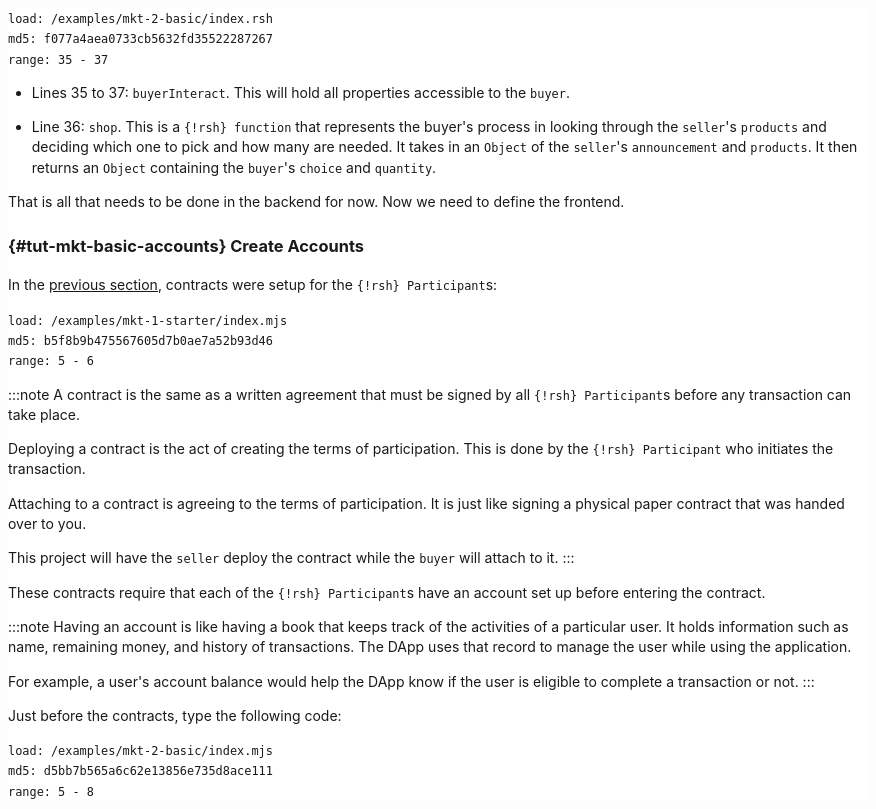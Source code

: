 ```reach
load: /examples/mkt-2-basic/index.rsh
md5: f077a4aea0733cb5632fd35522287267
range: 35 - 37
```

* Lines 35 to 37: `buyerInteract`.
This will hold all properties accessible to the `buyer`. 

* Line 36: `shop`.
 This is a `{!rsh} function` that represents the buyer's process in looking through the `seller`'s `products` and deciding which one to pick and how many are needed.
 It takes in an `Object` of the `seller`'s `announcement` and `products`. 
 It then returns an `Object` containing the `buyer`'s `choice` and `quantity`.

That is all that needs to be done in the backend for now. 
Now we need to define the frontend.

### {#tut-mkt-basic-accounts} Create Accounts
In the [previous section](##tut-mkt-starter-frontend), contracts were setup for the `{!rsh} Participant`s:

```reach
load: /examples/mkt-1-starter/index.mjs
md5: b5f8b9b475567605d7b0ae7a52b93d46
range: 5 - 6
```

:::note
A contract is the same as a written agreement that must be signed by all `{!rsh} Participant`s before any transaction can take place.

Deploying a contract is the act of creating the terms of participation. 
This is done by the `{!rsh} Participant` who initiates the transaction.

Attaching to a contract is agreeing to the terms of participation. 
It is just like signing a physical paper contract that was handed over to you.

This project will have the `seller` deploy the contract while the `buyer` will attach to it.
:::

These contracts require that each of the `{!rsh} Participant`s have an account set up before entering the contract.

:::note
Having an account is like having a book that keeps track of the activities of a particular user. 
It holds information such as name, remaining money, and history of transactions.
The DApp uses that record to manage the user while using the application.

For example, a user's account balance would help the DApp know if the user is eligible to complete a transaction or not.
:::

Just before the contracts, type the following code:

```reach
load: /examples/mkt-2-basic/index.mjs
md5: d5bb7b565a6c62e13856e735d8ace111
range: 5 - 8
```
